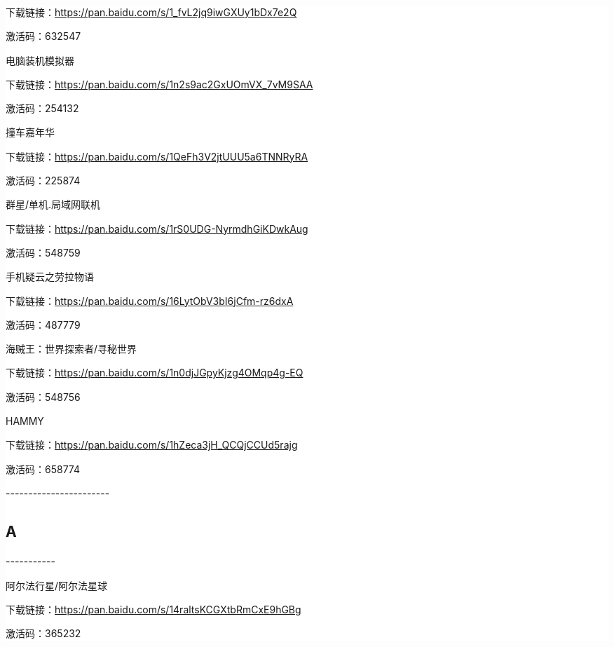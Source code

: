 下载链接：https://pan.baidu.com/s/1_fvL2jq9iwGXUy1bDx7e2Q

激活码：632547



电脑装机模拟器

下载链接：https://pan.baidu.com/s/1n2s9ac2GxUOmVX_7vM9SAA

激活码：254132



撞车嘉年华

下载链接：https://pan.baidu.com/s/1QeFh3V2jtUUU5a6TNNRyRA

激活码：225874



群星/单机.局域网联机

下载链接：https://pan.baidu.com/s/1rS0UDG-NyrmdhGiKDwkAug

激活码：548759



手机疑云之劳拉物语

下载链接：https://pan.baidu.com/s/16LytObV3bI6jCfm-rz6dxA

激活码：487779



海贼王：世界探索者/寻秘世界

下载链接：https://pan.baidu.com/s/1n0djJGpyKjzg4OMqp4g-EQ

激活码：548756



HAMMY

下载链接：https://pan.baidu.com/s/1hZeca3jH_QCQjCCUd5rajg

激活码：658774





\-----------------------



## A

\-----------

阿尔法行星/阿尔法星球

下载链接：https://pan.baidu.com/s/14raltsKCGXtbRmCxE9hGBg

激活码：365232
